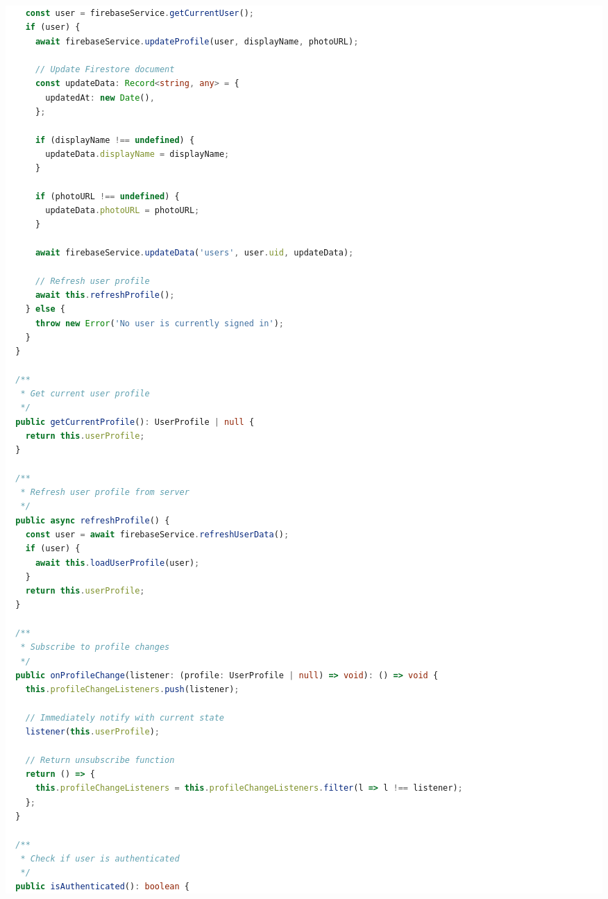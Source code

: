 ```typescript
    const user = firebaseService.getCurrentUser();
    if (user) {
      await firebaseService.updateProfile(user, displayName, photoURL);

      // Update Firestore document
      const updateData: Record<string, any> = {
        updatedAt: new Date(),
      };

      if (displayName !== undefined) {
        updateData.displayName = displayName;
      }

      if (photoURL !== undefined) {
        updateData.photoURL = photoURL;
      }

      await firebaseService.updateData('users', user.uid, updateData);

      // Refresh user profile
      await this.refreshProfile();
    } else {
      throw new Error('No user is currently signed in');
    }
  }

  /**
   * Get current user profile
   */
  public getCurrentProfile(): UserProfile | null {
    return this.userProfile;
  }

  /**
   * Refresh user profile from server
   */
  public async refreshProfile() {
    const user = await firebaseService.refreshUserData();
    if (user) {
      await this.loadUserProfile(user);
    }
    return this.userProfile;
  }

  /**
   * Subscribe to profile changes
   */
  public onProfileChange(listener: (profile: UserProfile | null) => void): () => void {
    this.profileChangeListeners.push(listener);

    // Immediately notify with current state
    listener(this.userProfile);

    // Return unsubscribe function
    return () => {
      this.profileChangeListeners = this.profileChangeListeners.filter(l => l !== listener);
    };
  }

  /**
   * Check if user is authenticated
   */
  public isAuthenticated(): boolean {
```